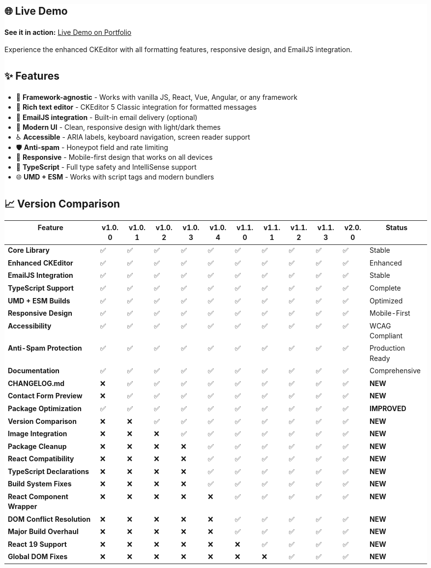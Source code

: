 ## 🌐 Live Demo

**See it in action:** [Live Demo on Portfolio](https://my-portfolio-mnahsanofficials-projects.vercel.app/#contact)

Experience the enhanced CKEditor with all formatting features, responsive design, and EmailJS integration.

## ✨ Features

- 🚀 **Framework-agnostic** - Works with vanilla JS, React, Vue, Angular, or any framework
- 📝 **Rich text editor** - CKEditor 5 Classic integration for formatted messages
- 📧 **EmailJS integration** - Built-in email delivery (optional)
- 🎨 **Modern UI** - Clean, responsive design with light/dark themes
- ♿ **Accessible** - ARIA labels, keyboard navigation, screen reader support
- 🛡️ **Anti-spam** - Honeypot field and rate limiting
- 📱 **Responsive** - Mobile-first design that works on all devices
- 🎯 **TypeScript** - Full type safety and IntelliSense support
- 🌐 **UMD + ESM** - Works with script tags and modern bundlers

## 📈 Version Comparison

| Feature | v1.0.0 | v1.0.1 | v1.0.2 | v1.0.3 | v1.0.4 | v1.1.0 | v1.1.1 | v1.1.2 | v1.1.3 | **v2.0.0** | Status |
|---------|---------|---------|---------|---------|---------|---------|---------|---------|---------|---------|---------|
| **Core Library** | ✅ | ✅ | ✅ | ✅ | ✅ | ✅ | ✅ | ✅ | ✅ | ✅ | Stable |
| **Enhanced CKEditor** | ✅ | ✅ | ✅ | ✅ | ✅ | ✅ | ✅ | ✅ | ✅ | ✅ | Enhanced |
| **EmailJS Integration** | ✅ | ✅ | ✅ | ✅ | ✅ | ✅ | ✅ | ✅ | ✅ | ✅ | Stable |
| **TypeScript Support** | ✅ | ✅ | ✅ | ✅ | ✅ | ✅ | ✅ | ✅ | ✅ | ✅ | Complete |
| **UMD + ESM Builds** | ✅ | ✅ | ✅ | ✅ | ✅ | ✅ | ✅ | ✅ | ✅ | ✅ | Optimized |
| **Responsive Design** | ✅ | ✅ | ✅ | ✅ | ✅ | ✅ | ✅ | ✅ | ✅ | ✅ | Mobile-First |
| **Accessibility** | ✅ | ✅ | ✅ | ✅ | ✅ | ✅ | ✅ | ✅ | ✅ | ✅ | WCAG Compliant |
| **Anti-Spam Protection** | ✅ | ✅ | ✅ | ✅ | ✅ | ✅ | ✅ | ✅ | ✅ | ✅ | Production Ready |
| **Documentation** | ✅ | ✅ | ✅ | ✅ | ✅ | ✅ | ✅ | ✅ | ✅ | ✅ | Comprehensive |
| **CHANGELOG.md** | ❌ | ✅ | ✅ | ✅ | ✅ | ✅ | ✅ | ✅ | ✅ | ✅ | **NEW** |
| **Contact Form Preview** | ❌ | ✅ | ✅ | ✅ | ✅ | ✅ | ✅ | ✅ | ✅ | ✅ | **NEW** |
| **Package Optimization** | ✅ | ✅ | ✅ | ✅ | ✅ | ✅ | ✅ | ✅ | ✅ | ✅ | **IMPROVED** |
| **Version Comparison** | ❌ | ❌ | ✅ | ✅ | ✅ | ✅ | ✅ | ✅ | ✅ | ✅ | **NEW** |
| **Image Integration** | ❌ | ❌ | ❌ | ✅ | ✅ | ✅ | ✅ | ✅ | ✅ | ✅ | **NEW** |
| **Package Cleanup** | ❌ | ❌ | ❌ | ❌ | ✅ | ✅ | ✅ | ✅ | ✅ | ✅ | **NEW** |
| **React Compatibility** | ❌ | ❌ | ❌ | ❌ | ✅ | ✅ | ✅ | ✅ | ✅ | ✅ | **NEW** |
| **TypeScript Declarations** | ❌ | ❌ | ❌ | ❌ | ✅ | ✅ | ✅ | ✅ | ✅ | ✅ | **NEW** |
| **Build System Fixes** | ❌ | ❌ | ❌ | ❌ | ✅ | ✅ | ✅ | ✅ | ✅ | ✅ | **NEW** |
| **React Component Wrapper** | ❌ | ❌ | ❌ | ❌ | ❌ | ✅ | ✅ | ✅ | ✅ | ✅ | **NEW** |
| **DOM Conflict Resolution** | ❌ | ❌ | ❌ | ❌ | ❌ | ✅ | ✅ | ✅ | ✅ | ✅ | **NEW** |
| **Major Build Overhaul** | ❌ | ❌ | ❌ | ❌ | ❌ | ✅ | ✅ | ✅ | ✅ | ✅ | **NEW** |
| **React 19 Support** | ❌ | ❌ | ❌ | ❌ | ❌ | ❌ | ✅ | ✅ | ✅ | ✅ | **NEW** |
| **Global DOM Fixes** | ❌ | ❌ | ❌ | ❌ | ❌ | ❌ | ❌ | ✅ | ✅ | ✅ | **NEW** |